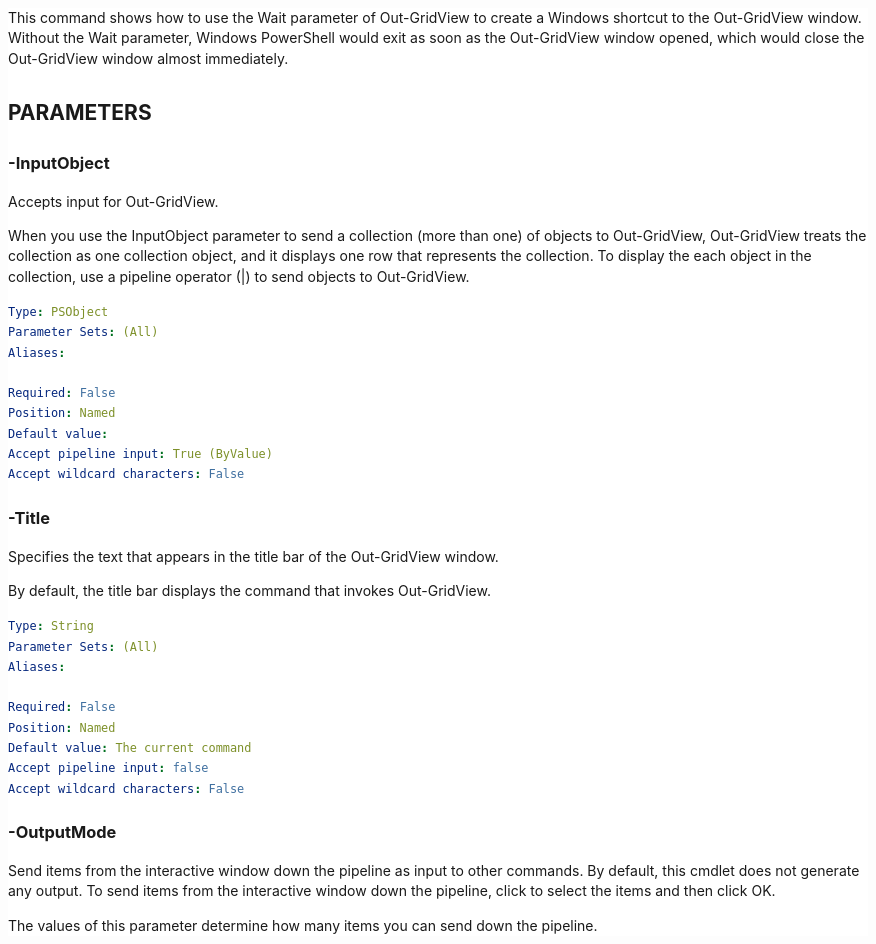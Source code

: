 This command shows how to use the Wait parameter of Out-GridView to create a Windows shortcut to the Out-GridView window.
Without the Wait parameter, Windows PowerShell would exit as soon as the Out-GridView window opened, which would close the Out-GridView window almost immediately.

## PARAMETERS

### -InputObject
Accepts input for Out-GridView.

When you use the InputObject parameter to send a collection \(more than one\) of objects to Out-GridView, Out-GridView treats the collection as one collection object, and it displays one row that represents the collection. 
To display the each object in the collection, use a pipeline operator \(|\) to send objects to Out-GridView.

```yaml
Type: PSObject
Parameter Sets: (All)
Aliases: 

Required: False
Position: Named
Default value: 
Accept pipeline input: True (ByValue)
Accept wildcard characters: False
```

### -Title
Specifies the text that appears in the title bar of the Out-GridView window.

By default, the title bar displays the command that invokes Out-GridView.

```yaml
Type: String
Parameter Sets: (All)
Aliases: 

Required: False
Position: Named
Default value: The current command
Accept pipeline input: false
Accept wildcard characters: False
```

### -OutputMode
Send items from the interactive window down the pipeline as input to other commands.
By default, this cmdlet does not generate any output.
To send items from the interactive window down the pipeline, click to select the items and then click OK.

The values of this parameter determine how many items you can send down the pipeline.
